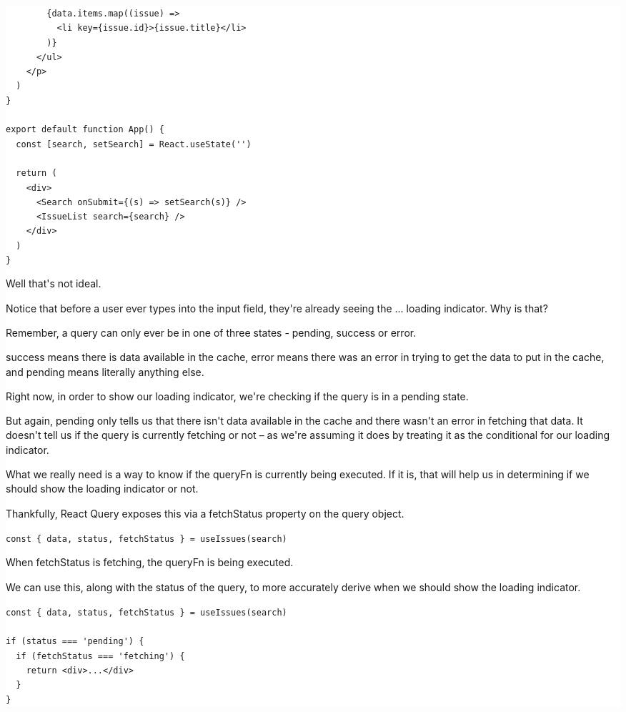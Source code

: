 ```TS
        {data.items.map((issue) =>
          <li key={issue.id}>{issue.title}</li>
        )}
      </ul>
    </p>
  )
}

export default function App() {
  const [search, setSearch] = React.useState('')

  return (
    <div>
      <Search onSubmit={(s) => setSearch(s)} />
      <IssueList search={search} />
    </div>
  )
}

```

Well that's not ideal.

Notice that before a user ever types into the input field, they're already seeing the ... loading indicator. Why is that?

Remember, a query can only ever be in one of three states - pending, success or error.

success means there is data available in the cache, error means there was an error in trying to get the data to put in the cache, and pending means literally anything else.

Right now, in order to show our loading indicator, we're checking if the query is in a pending state.

But again, pending only tells us that there isn't data available in the cache and there wasn't an error in fetching that data. It doesn't tell us if the query is currently fetching or not – as we're assuming it does by treating it as the conditional for our loading indicator.

What we really need is a way to know if the queryFn is currently being executed. If it is, that will help us in determining if we should show the loading indicator or not.

Thankfully, React Query exposes this via a fetchStatus property on the query object.

```TS
const { data, status, fetchStatus } = useIssues(search)
```

When fetchStatus is fetching, the queryFn is being executed.

We can use this, along with the status of the query, to more accurately derive when we should show the loading indicator.

```TS
const { data, status, fetchStatus } = useIssues(search)

if (status === 'pending') {
  if (fetchStatus === 'fetching') {
    return <div>...</div>
  }
}
```
